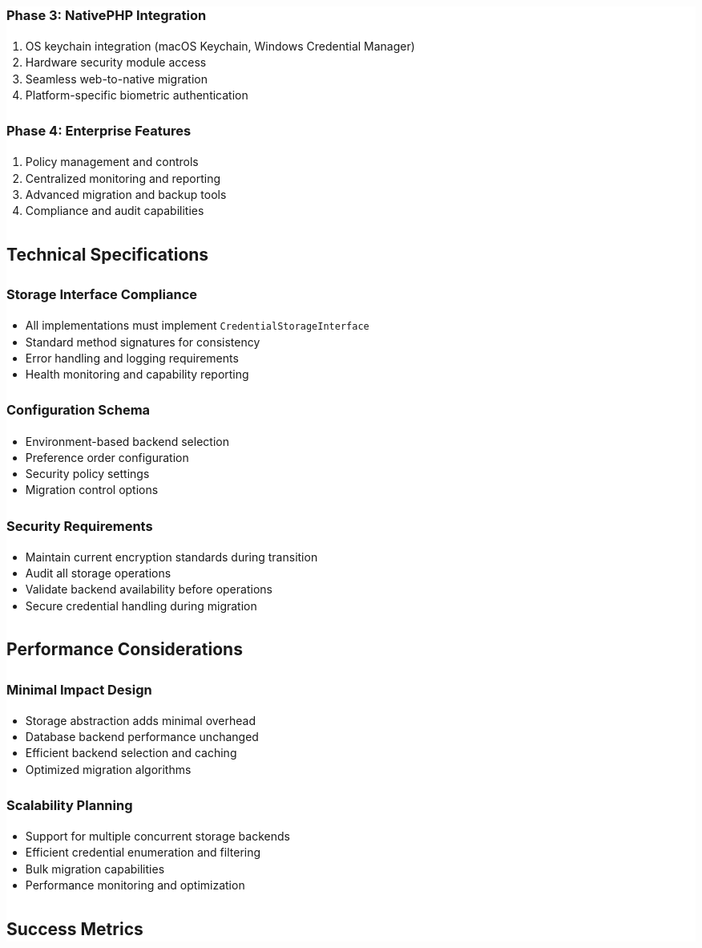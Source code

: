 ### Phase 3: NativePHP Integration
1. OS keychain integration (macOS Keychain, Windows Credential Manager)
2. Hardware security module access
3. Seamless web-to-native migration
4. Platform-specific biometric authentication

### Phase 4: Enterprise Features
1. Policy management and controls
2. Centralized monitoring and reporting
3. Advanced migration and backup tools
4. Compliance and audit capabilities

## Technical Specifications

### Storage Interface Compliance
- All implementations must implement `CredentialStorageInterface`
- Standard method signatures for consistency
- Error handling and logging requirements
- Health monitoring and capability reporting

### Configuration Schema
- Environment-based backend selection
- Preference order configuration
- Security policy settings
- Migration control options

### Security Requirements
- Maintain current encryption standards during transition
- Audit all storage operations
- Validate backend availability before operations
- Secure credential handling during migration

## Performance Considerations

### Minimal Impact Design
- Storage abstraction adds minimal overhead
- Database backend performance unchanged
- Efficient backend selection and caching
- Optimized migration algorithms

### Scalability Planning
- Support for multiple concurrent storage backends
- Efficient credential enumeration and filtering
- Bulk migration capabilities
- Performance monitoring and optimization

## Success Metrics
